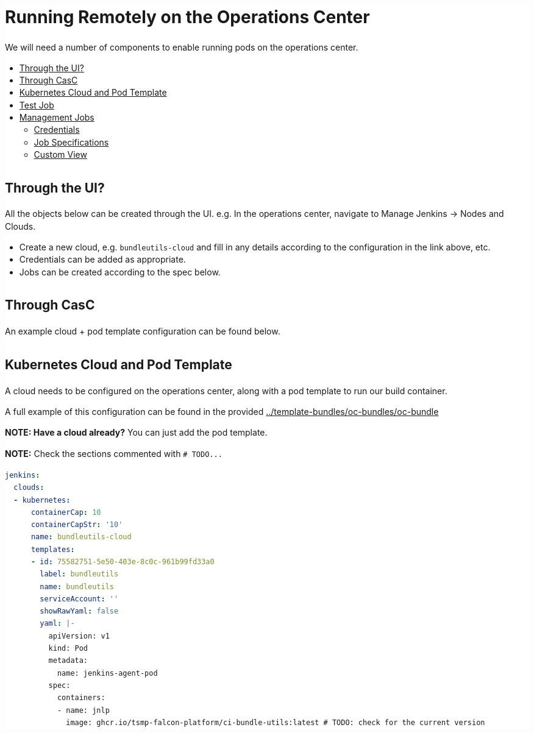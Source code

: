# Running Remotely on the Operations Center

We will need a number of components to enable running pods on the operations center.




- [Through the UI?](#through-the-ui)
- [Through CasC](#through-casc)
- [Kubernetes Cloud and Pod Template](#kubernetes-cloud-and-pod-template)
- [Test Job](#test-job)
- [Management Jobs](#management-jobs)
  - [Credentials](#credentials)
  - [Job Specifications](#job-specifications)
  - [Custom View](#custom-view)



## Through the UI?

All the objects below can be created through the UI. e.g. In the operations center, navigate to Manage Jenkins -> Nodes and Clouds.

- Create a new cloud, e.g. `bundleutils-cloud` and fill in any details according to the configuration in the link above, etc.
- Credentials can be added as appropriate.
- Jobs can be created according to the spec below.

## Through CasC

An example cloud + pod template configuration can be found below.

## Kubernetes Cloud and Pod Template

A cloud needs to be configured on the operations center, along with a pod template to run our build container.

A full example of this configuration can be found in the provided [../template-bundles/oc-bundles/oc-bundle](../template-bundles/oc-bundles/oc-bundle)

**NOTE: Have a cloud already?** You can just add the pod template.

**NOTE:** Check the sections commented with `# TODO...`

```yaml
jenkins:
  clouds:
  - kubernetes:
      containerCap: 10
      containerCapStr: '10'
      name: bundleutils-cloud
      templates:
      - id: 75582751-5e50-403e-8c0c-961b99fd33a0
        label: bundleutils
        name: bundleutils
        serviceAccount: ''
        showRawYaml: false
        yaml: |-
          apiVersion: v1
          kind: Pod
          metadata:
            name: jenkins-agent-pod
          spec:
            containers:
            - name: jnlp
              image: ghcr.io/tsmp-falcon-platform/ci-bundle-utils:latest # TODO: check for the current version
```